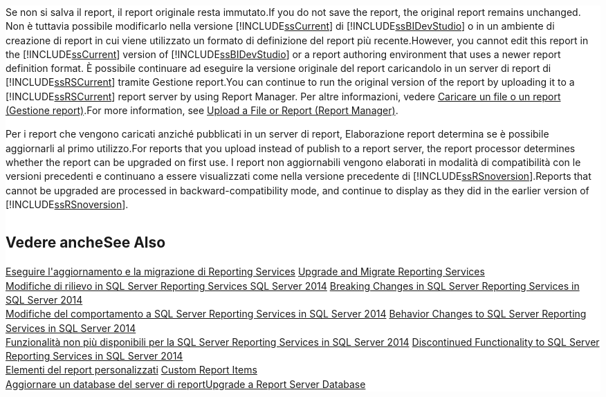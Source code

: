  <span data-ttu-id="000bc-258">Se non si salva il report, il report originale resta immutato.</span><span class="sxs-lookup"><span data-stu-id="000bc-258">If you do not save the report, the original report remains unchanged.</span></span> <span data-ttu-id="000bc-259">Non è tuttavia possibile modificarlo nella versione [!INCLUDE[ssCurrent](../../includes/sscurrent-md.md)] di [!INCLUDE[ssBIDevStudio](../../includes/ssbidevstudio-md.md)] o in un ambiente di creazione di report in cui viene utilizzato un formato di definizione del report più recente.</span><span class="sxs-lookup"><span data-stu-id="000bc-259">However, you cannot edit this report in the [!INCLUDE[ssCurrent](../../includes/sscurrent-md.md)] version of [!INCLUDE[ssBIDevStudio](../../includes/ssbidevstudio-md.md)] or a report authoring environment that uses a newer report definition format.</span></span> <span data-ttu-id="000bc-260">È possibile continuare ad eseguire la versione originale del report caricandolo in un server di report di [!INCLUDE[ssRSCurrent](../../includes/ssrscurrent-md.md)] tramite Gestione report.</span><span class="sxs-lookup"><span data-stu-id="000bc-260">You can continue to run the original version of the report by uploading it to a [!INCLUDE[ssRSCurrent](../../includes/ssrscurrent-md.md)] report server by using Report Manager.</span></span> <span data-ttu-id="000bc-261">Per altre informazioni, vedere [Caricare un file o un report &#40;Gestione report&#41;](../reports/upload-a-file-or-report-report-manager.md).</span><span class="sxs-lookup"><span data-stu-id="000bc-261">For more information, see [Upload a File or Report &#40;Report Manager&#41;](../reports/upload-a-file-or-report-report-manager.md).</span></span>  
  
 <span data-ttu-id="000bc-262">Per i report che vengono caricati anziché pubblicati in un server di report, Elaborazione report determina se è possibile aggiornarli al primo utilizzo.</span><span class="sxs-lookup"><span data-stu-id="000bc-262">For reports that you upload instead of publish to a report server, the report processor determines whether the report can be upgraded on first use.</span></span> <span data-ttu-id="000bc-263">I report non aggiornabili vengono elaborati in modalità di compatibilità con le versioni precedenti e continuano a essere visualizzati come nella versione precedente di [!INCLUDE[ssRSnoversion](../../includes/ssrsnoversion-md.md)].</span><span class="sxs-lookup"><span data-stu-id="000bc-263">Reports that cannot be upgraded are processed in backward-compatibility mode, and continue to display as they did in the earlier version of [!INCLUDE[ssRSnoversion](../../includes/ssrsnoversion-md.md)].</span></span>  
  
## <a name="see-also"></a><span data-ttu-id="000bc-264">Vedere anche</span><span class="sxs-lookup"><span data-stu-id="000bc-264">See Also</span></span>  
 <span data-ttu-id="000bc-265">[Eseguire l'aggiornamento e la migrazione di Reporting Services](upgrade-and-migrate-reporting-services.md) </span><span class="sxs-lookup"><span data-stu-id="000bc-265">[Upgrade and Migrate Reporting Services](upgrade-and-migrate-reporting-services.md) </span></span>  
 <span data-ttu-id="000bc-266">[Modifiche di rilievo in SQL Server Reporting Services SQL Server 2014](../breaking-changes-in-sql-server-reporting-services-in-sql-server-2016.md) </span><span class="sxs-lookup"><span data-stu-id="000bc-266">[Breaking Changes in SQL Server Reporting Services in SQL Server 2014](../breaking-changes-in-sql-server-reporting-services-in-sql-server-2016.md) </span></span>  
 <span data-ttu-id="000bc-267">[Modifiche del comportamento a SQL Server Reporting Services in SQL Server 2014](../behavior-changes-to-sql-server-reporting-services-in-sql-server-2016.md) </span><span class="sxs-lookup"><span data-stu-id="000bc-267">[Behavior Changes to SQL Server Reporting Services  in SQL Server 2014](../behavior-changes-to-sql-server-reporting-services-in-sql-server-2016.md) </span></span>  
 <span data-ttu-id="000bc-268">[Funzionalità non più disponibili per la SQL Server Reporting Services in SQL Server 2014](../discontinued-functionality-to-sql-server-reporting-services-in-sql-server.md) </span><span class="sxs-lookup"><span data-stu-id="000bc-268">[Discontinued Functionality to SQL Server Reporting Services in SQL Server 2014](../discontinued-functionality-to-sql-server-reporting-services-in-sql-server.md) </span></span>  
 <span data-ttu-id="000bc-269">[Elementi del report personalizzati](../custom-report-items/custom-report-items.md) </span><span class="sxs-lookup"><span data-stu-id="000bc-269">[Custom Report Items](../custom-report-items/custom-report-items.md) </span></span>  
 [<span data-ttu-id="000bc-270">Aggiornare un database del server di report</span><span class="sxs-lookup"><span data-stu-id="000bc-270">Upgrade a Report Server Database</span></span>](upgrade-a-report-server-database.md)  
  
  
